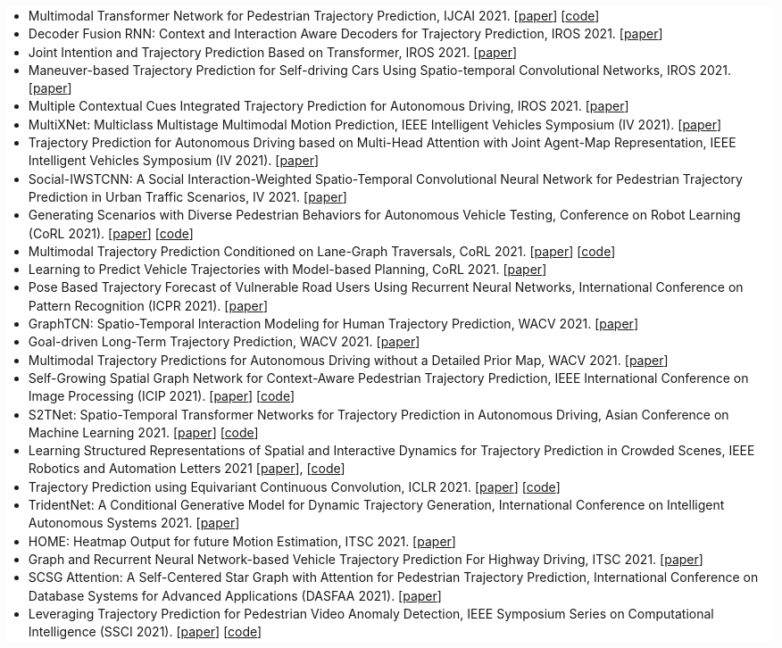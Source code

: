 - Multimodal Transformer Network for Pedestrian Trajectory Prediction, IJCAI 2021. [[paper](https://www.ijcai.org/proceedings/2021/0174.pdf)] [[code](https://github.com/ericyinyzy/MTN_trajectory)]
- Decoder Fusion RNN: Context and Interaction Aware Decoders for Trajectory Prediction, IROS 2021. [[paper](https://arxiv.org/pdf/2108.05814.pdf)]
- Joint Intention and Trajectory Prediction Based on Transformer, IROS 2021. [[paper](https://ieeexplore.ieee.org/stamp/stamp.jsp?tp=&arnumber=9636241)]
- Maneuver-based Trajectory Prediction for Self-driving Cars Using Spatio-temporal Convolutional Networks, IROS 2021. [[paper](https://ieeexplore.ieee.org/stamp/stamp.jsp?tp=&arnumber=9636875)]
- Multiple Contextual Cues Integrated Trajectory Prediction for Autonomous Driving, IROS 2021. [[paper](https://ieeexplore.ieee.org/stamp/stamp.jsp?tp=&arnumber=9476975)]
- MultiXNet: Multiclass Multistage Multimodal Motion Prediction, IEEE Intelligent Vehicles Symposium (IV 2021). [[paper](https://ieeexplore.ieee.org/stamp/stamp.jsp?tp=&arnumber=9575718)]
- Trajectory Prediction for Autonomous Driving based on Multi-Head Attention with Joint Agent-Map Representation, IEEE Intelligent Vehicles Symposium (IV 2021). [[paper](https://ieeexplore.ieee.org/stamp/stamp.jsp?tp=&arnumber=9576054)]
- Social-IWSTCNN: A Social Interaction-Weighted Spatio-Temporal Convolutional Neural Network for Pedestrian Trajectory Prediction in Urban Traffic Scenarios, IV 2021. [[paper](https://ieeexplore.ieee.org/abstract/document/9575958)]
- Generating Scenarios with Diverse Pedestrian Behaviors for Autonomous Vehicle Testing, Conference on Robot Learning (CoRL 2021). [[paper](https://openreview.net/pdf?id=HTfApPeT4DZ)] [[code](https://github.com/MariaPriisalu/spl)]
- Multimodal Trajectory Prediction Conditioned on Lane-Graph Traversals, CoRL 2021. [[paper](https://proceedings.mlr.press/v164/deo22a.html)] [[code](https://github.com/nachiket92/PGP)]
- Learning to Predict Vehicle Trajectories with Model-based Planning, CoRL 2021. [[paper](https://arxiv.org/pdf/2103.04027.pdf)]
- Pose Based Trajectory Forecast of Vulnerable Road Users Using Recurrent Neural Networks, International Conference on Pattern Recognition (ICPR 2021). [[paper](https://link.springer.com/content/pdf/10.1007/978-3-030-68763-2_5.pdf)]
- GraphTCN: Spatio-Temporal Interaction Modeling for Human Trajectory Prediction, WACV 2021. [[paper](https://openaccess.thecvf.com/content/WACV2021/papers/Wang_GraphTCN_Spatio-Temporal_Interaction_Modeling_for_Human_Trajectory_Prediction_WACV_2021_paper.pdf)]
- Goal-driven Long-Term Trajectory Prediction, WACV 2021. [[paper](https://openaccess.thecvf.com/content/WACV2021/papers/Tran_Goal-Driven_Long-Term_Trajectory_Prediction_WACV_2021_paper.pdf)]
- Multimodal Trajectory Predictions for Autonomous Driving without a Detailed Prior Map, WACV 2021. [[paper](https://openaccess.thecvf.com/content/WACV2021/papers/Kawasaki_Multimodal_Trajectory_Predictions_for_Autonomous_Driving_Without_a_Detailed_Prior_WACV_2021_paper.pdf)]
- Self-Growing Spatial Graph Network for Context-Aware Pedestrian Trajectory Prediction, IEEE International Conference on Image Processing (ICIP 2021). [[paper](https://arxiv.org/pdf/2012.06320v2.pdf)] [[code](https://github.com/serenetech90/AOL_ovsc)]
- S2TNet: Spatio-Temporal Transformer Networks for Trajectory Prediction in Autonomous Driving, Asian Conference on Machine Learning 2021. [[paper](https://arxiv.org/pdf/2206.10902.pdf)] [[code](https://github.com/chenghuang66/s2tnet)]
- Learning Structured Representations of Spatial and Interactive Dynamics for Trajectory Prediction in Crowded Scenes, IEEE Robotics and Automation Letters 2021 \[[paper](https://ieeexplore.ieee.org/abstract/document/9309332)\], \[[code](https://github.com/tdavchev/structured-trajectory-prediction)\]
- Trajectory Prediction using Equivariant Continuous Convolution, ICLR 2021. [[paper](https://arxiv.org/pdf/2010.11344.pdf)] [[code](https://github.com/Rose-STL-Lab/ECCO)]
- TridentNet: A Conditional Generative Model for Dynamic Trajectory Generation, International Conference on Intelligent Autonomous Systems 2021. [[paper](https://link.springer.com/chapter/10.1007/978-3-030-95892-3_31#Abs1)]
- HOME: Heatmap Output for future Motion Estimation, ITSC 2021. [[paper](https://arxiv.org/pdf/2105.10968.pdf)]
- Graph and Recurrent Neural Network-based Vehicle Trajectory Prediction For Highway Driving, ITSC 2021. [[paper](https://ieeexplore.ieee.org/abstract/document/9564929)]
- SCSG Attention: A Self-Centered Star Graph with Attention for Pedestrian Trajectory Prediction, International Conference on Database Systems for Advanced Applications (DASFAA 2021). [[paper](https://link.springer.com/content/pdf/10.1007/978-3-030-73194-6_29.pdf)]
- Leveraging Trajectory Prediction for Pedestrian Video Anomaly Detection, IEEE Symposium Series on Computational Intelligence (SSCI 2021). [[paper](https://ieeexplore.ieee.org/stamp/stamp.jsp?tp=&arnumber=9660004)] [[code](https://github.com/akanuasiegbu/Leveraging-Trajectory-Prediction-for-Pedestrian-Video-Anomaly-Detection)]